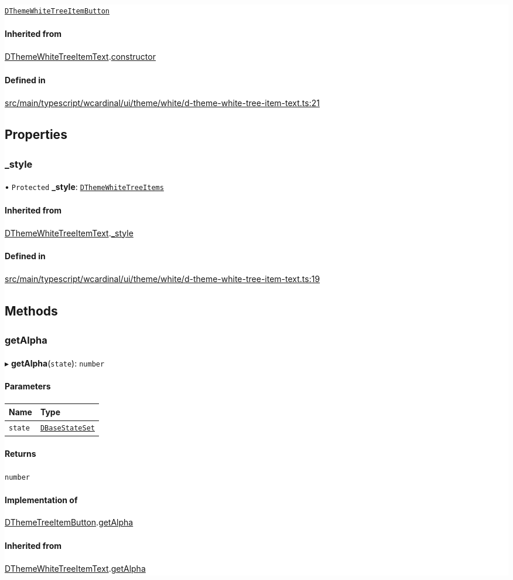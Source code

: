 [`DThemeWhiteTreeItemButton`](DThemeWhiteTreeItemButton.md)

#### Inherited from

[DThemeWhiteTreeItemText](DThemeWhiteTreeItemText.md).[constructor](DThemeWhiteTreeItemText.md#constructor)

#### Defined in

[src/main/typescript/wcardinal/ui/theme/white/d-theme-white-tree-item-text.ts:21](https://github.com/winter-cardinal/winter-cardinal-ui/blob/v0.310.1/src/main/typescript/wcardinal/ui/theme/white/d-theme-white-tree-item-text.ts#L21)

## Properties

### \_style

• `Protected` **\_style**: [`DThemeWhiteTreeItems`](DThemeWhiteTreeItems.md)

#### Inherited from

[DThemeWhiteTreeItemText](DThemeWhiteTreeItemText.md).[_style](DThemeWhiteTreeItemText.md#_style)

#### Defined in

[src/main/typescript/wcardinal/ui/theme/white/d-theme-white-tree-item-text.ts:19](https://github.com/winter-cardinal/winter-cardinal-ui/blob/v0.310.1/src/main/typescript/wcardinal/ui/theme/white/d-theme-white-tree-item-text.ts#L19)

## Methods

### getAlpha

▸ **getAlpha**(`state`): `number`

#### Parameters

| Name | Type |
| :------ | :------ |
| `state` | [`DBaseStateSet`](../interfaces/DBaseStateSet.md) |

#### Returns

`number`

#### Implementation of

[DThemeTreeItemButton](../interfaces/DThemeTreeItemButton.md).[getAlpha](../interfaces/DThemeTreeItemButton.md#getalpha)

#### Inherited from

[DThemeWhiteTreeItemText](DThemeWhiteTreeItemText.md).[getAlpha](DThemeWhiteTreeItemText.md#getalpha)
